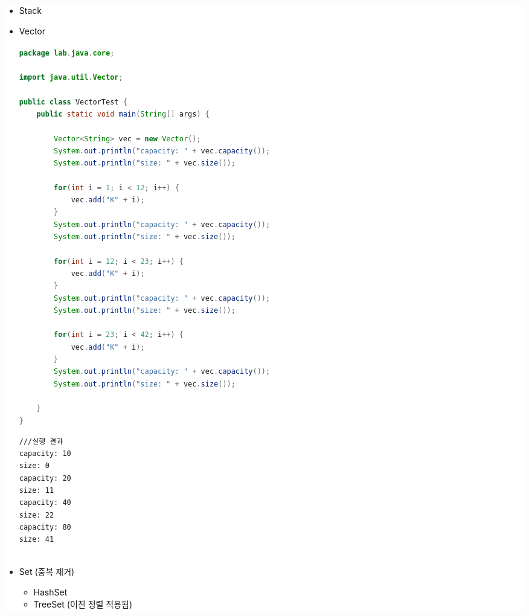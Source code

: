   - Stack

  - Vector

    ```java
    package lab.java.core;
    
    import java.util.Vector;
    
    public class VectorTest {
    	public static void main(String[] args) {
    		
    		Vector<String> vec = new Vector();
    		System.out.println("capacity: " + vec.capacity());
    		System.out.println("size: " + vec.size());
    		
    		for(int i = 1; i < 12; i++) {
    			vec.add("K" + i);
    		}
    		System.out.println("capacity: " + vec.capacity());
    		System.out.println("size: " + vec.size());
    		
    		for(int i = 12; i < 23; i++) {
    			vec.add("K" + i);
    		}
    		System.out.println("capacity: " + vec.capacity());
    		System.out.println("size: " + vec.size());
    		
    		for(int i = 23; i < 42; i++) {
    			vec.add("K" + i);
    		}
    		System.out.println("capacity: " + vec.capacity());
    		System.out.println("size: " + vec.size());
    		
    	}
    }
    
    
    ```

    ```
    ///실행 결과
    capacity: 10
    size: 0
    capacity: 20
    size: 11
    capacity: 40
    size: 22
    capacity: 80
    size: 41
    
    
    ```

    

- Set (중복 제거)

  - HashSet
  - TreeSet (이진 정렬 적용됨)

